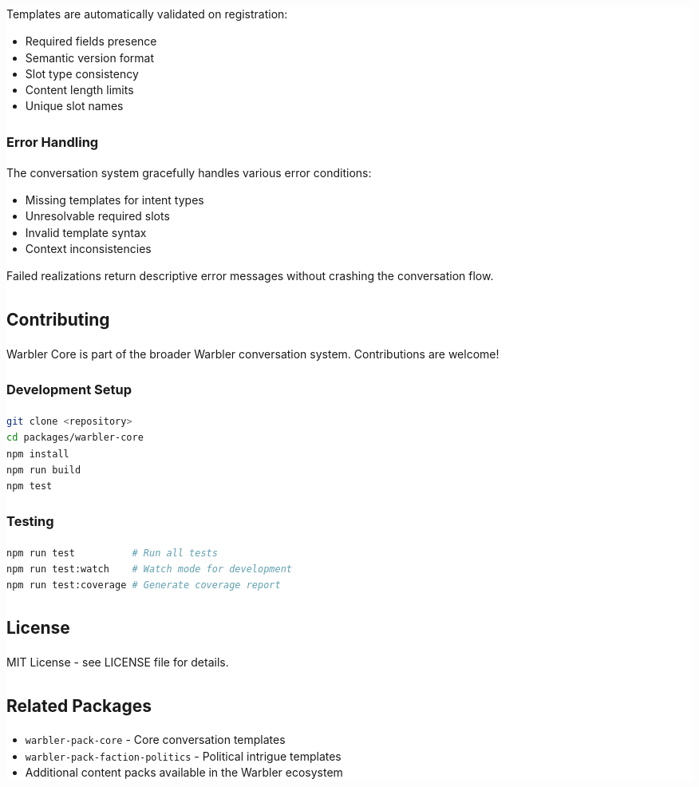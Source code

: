 Templates are automatically validated on registration:

- Required fields presence
- Semantic version format
- Slot type consistency  
- Content length limits
- Unique slot names

### Error Handling

The conversation system gracefully handles various error conditions:

- Missing templates for intent types
- Unresolvable required slots
- Invalid template syntax
- Context inconsistencies

Failed realizations return descriptive error messages without crashing the conversation flow.

## Contributing

Warbler Core is part of the broader Warbler conversation system. Contributions are welcome!

### Development Setup

```bash
git clone <repository>
cd packages/warbler-core
npm install
npm run build
npm test
```

### Testing

```bash
npm run test          # Run all tests
npm run test:watch    # Watch mode for development
npm run test:coverage # Generate coverage report
```

## License

MIT License - see LICENSE file for details.

## Related Packages

- `warbler-pack-core` - Core conversation templates
- `warbler-pack-faction-politics` - Political intrigue templates
- Additional content packs available in the Warbler ecosystem